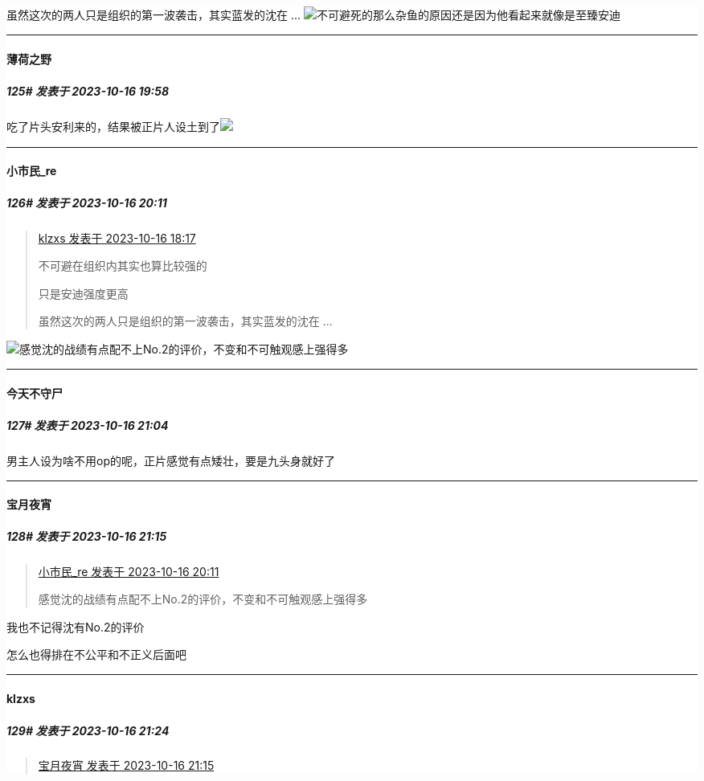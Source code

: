 虽然这次的两人只是组织的第一波袭击，其实蓝发的沈在 ...</blockquote>
<img src="https://static.saraba1st.com/image/smiley/face2017/220.png" referrerpolicy="no-referrer">不可避死的那么杂鱼的原因还是因为他看起来就像是至臻安迪


*****

####  薄荷之野  
##### 125#       发表于 2023-10-16 19:58

吃了片头安利来的，结果被正片人设土到了<img src="https://static.saraba1st.com/image/smiley/face2017/068.png" referrerpolicy="no-referrer">


*****

####  小市民_re  
##### 126#       发表于 2023-10-16 20:11

<blockquote><a href="httphttps://bbs.saraba1st.com/2b/forum.php?mod=redirect&amp;goto=findpost&amp;pid=62734287&amp;ptid=2087621" target="_blank">klzxs 发表于 2023-10-16 18:17</a>

不可避在组织内其实也算比较强的

只是安迪强度更高

虽然这次的两人只是组织的第一波袭击，其实蓝发的沈在 ...</blockquote>
<img src="https://static.saraba1st.com/image/smiley/face2017/068.png" referrerpolicy="no-referrer">感觉沈的战绩有点配不上No.2的评价，不变和不可触观感上强得多


*****

####  今天不守尸  
##### 127#       发表于 2023-10-16 21:04

男主人设为啥不用op的呢，正片感觉有点矮壮，要是九头身就好了


*****

####  宝月夜宵  
##### 128#       发表于 2023-10-16 21:15

<blockquote><a href="httphttps://bbs.saraba1st.com/2b/forum.php?mod=redirect&amp;goto=findpost&amp;pid=62735319&amp;ptid=2087621" target="_blank">小市民_re 发表于 2023-10-16 20:11</a>

感觉沈的战绩有点配不上No.2的评价，不变和不可触观感上强得多</blockquote>
我也不记得沈有No.2的评价

怎么也得排在不公平和不正义后面吧


*****

####  klzxs  
##### 129#       发表于 2023-10-16 21:24

<blockquote><a href="httphttps://bbs.saraba1st.com/2b/forum.php?mod=redirect&amp;goto=findpost&amp;pid=62735899&amp;ptid=2087621" target="_blank">宝月夜宵 发表于 2023-10-16 21:15</a>
